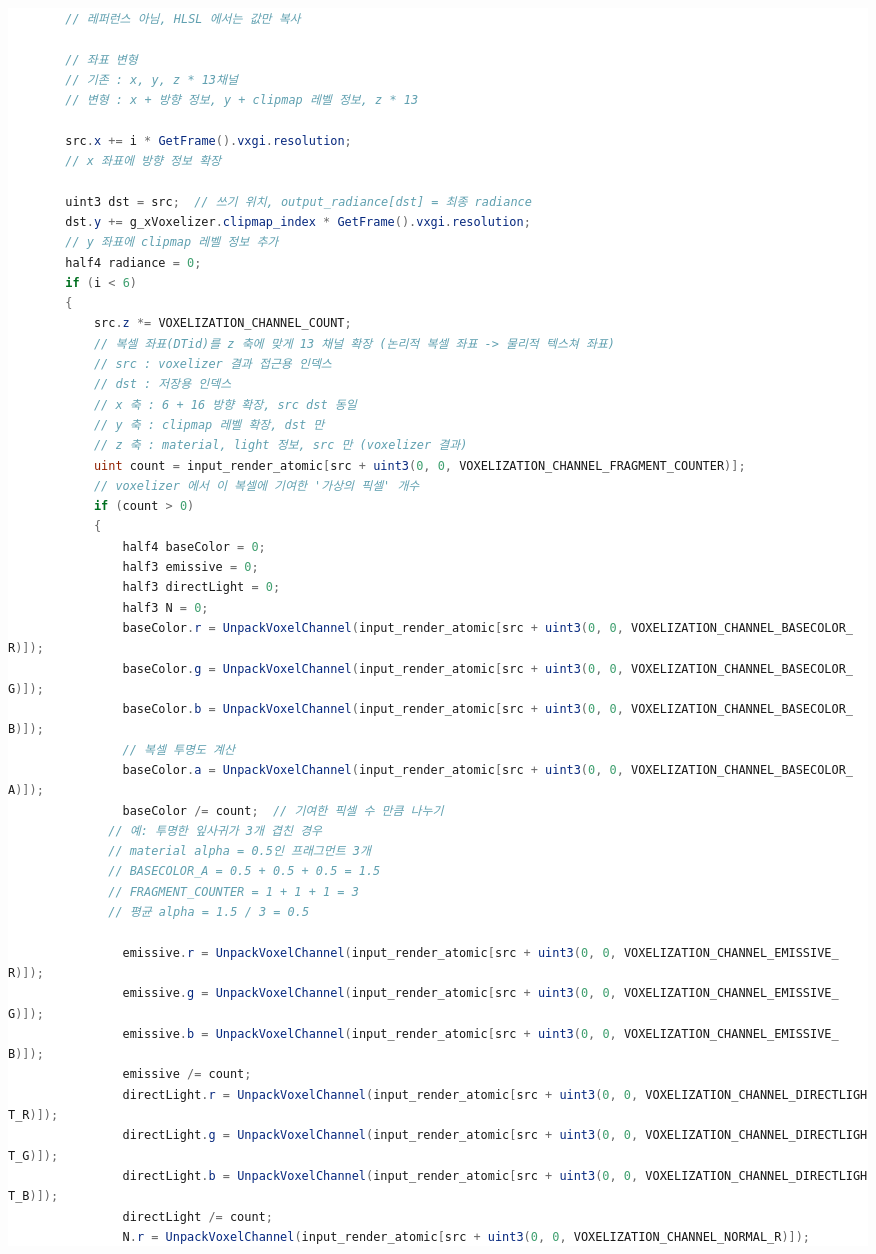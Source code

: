 ```glsl
		// 레퍼런스 아님, HLSL 에서는 값만 복사
		
		// 좌표 변형
		// 기존 : x, y, z * 13채널
		// 변형 : x + 방향 정보, y + clipmap 레벨 정보, z * 13
		
		src.x += i * GetFrame().vxgi.resolution; 
		// x 좌표에 방향 정보 확장
		
		uint3 dst = src;  // 쓰기 위치, output_radiance[dst] = 최종 radiance
		dst.y += g_xVoxelizer.clipmap_index * GetFrame().vxgi.resolution;
		// y 좌표에 clipmap 레벨 정보 추가
		half4 radiance = 0;
		if (i < 6)
		{
			src.z *= VOXELIZATION_CHANNEL_COUNT;
			// 복셀 좌표(DTid)를 z 축에 맞게 13 채널 확장 (논리적 복셀 좌표 -> 물리적 텍스쳐 좌표)
			// src : voxelizer 결과 접근용 인덱스
			// dst : 저장용 인덱스
			// x 축 : 6 + 16 방향 확장, src dst 동일
			// y 축 : clipmap 레벨 확장, dst 만
			// z 축 : material, light 정보, src 만 (voxelizer 결과)
			uint count = input_render_atomic[src + uint3(0, 0, VOXELIZATION_CHANNEL_FRAGMENT_COUNTER)];
			// voxelizer 에서 이 복셀에 기여한 '가상의 픽셀' 개수
			if (count > 0)
			{
				half4 baseColor = 0;
				half3 emissive = 0;
				half3 directLight = 0;
				half3 N = 0;
				baseColor.r = UnpackVoxelChannel(input_render_atomic[src + uint3(0, 0, VOXELIZATION_CHANNEL_BASECOLOR_R)]);
				baseColor.g = UnpackVoxelChannel(input_render_atomic[src + uint3(0, 0, VOXELIZATION_CHANNEL_BASECOLOR_G)]);
				baseColor.b = UnpackVoxelChannel(input_render_atomic[src + uint3(0, 0, VOXELIZATION_CHANNEL_BASECOLOR_B)]);
				// 복셀 투명도 계산
				baseColor.a = UnpackVoxelChannel(input_render_atomic[src + uint3(0, 0, VOXELIZATION_CHANNEL_BASECOLOR_A)]);
				baseColor /= count;  // 기여한 픽셀 수 만큼 나누기
			  // 예: 투명한 잎사귀가 3개 겹친 경우
			  // material alpha = 0.5인 프래그먼트 3개
			  // BASECOLOR_A = 0.5 + 0.5 + 0.5 = 1.5
			  // FRAGMENT_COUNTER = 1 + 1 + 1 = 3
			  // 평균 alpha = 1.5 / 3 = 0.5
				
				emissive.r = UnpackVoxelChannel(input_render_atomic[src + uint3(0, 0, VOXELIZATION_CHANNEL_EMISSIVE_R)]);
				emissive.g = UnpackVoxelChannel(input_render_atomic[src + uint3(0, 0, VOXELIZATION_CHANNEL_EMISSIVE_G)]);
				emissive.b = UnpackVoxelChannel(input_render_atomic[src + uint3(0, 0, VOXELIZATION_CHANNEL_EMISSIVE_B)]);
				emissive /= count;
				directLight.r = UnpackVoxelChannel(input_render_atomic[src + uint3(0, 0, VOXELIZATION_CHANNEL_DIRECTLIGHT_R)]);
				directLight.g = UnpackVoxelChannel(input_render_atomic[src + uint3(0, 0, VOXELIZATION_CHANNEL_DIRECTLIGHT_G)]);
				directLight.b = UnpackVoxelChannel(input_render_atomic[src + uint3(0, 0, VOXELIZATION_CHANNEL_DIRECTLIGHT_B)]);
				directLight /= count;
				N.r = UnpackVoxelChannel(input_render_atomic[src + uint3(0, 0, VOXELIZATION_CHANNEL_NORMAL_R)]);
```